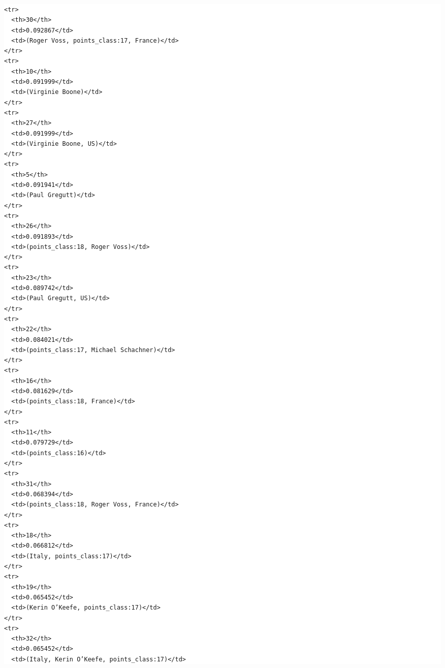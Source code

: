     <tr>
      <th>30</th>
      <td>0.092867</td>
      <td>(Roger Voss, points_class:17, France)</td>
    </tr>
    <tr>
      <th>10</th>
      <td>0.091999</td>
      <td>(Virginie Boone)</td>
    </tr>
    <tr>
      <th>27</th>
      <td>0.091999</td>
      <td>(Virginie Boone, US)</td>
    </tr>
    <tr>
      <th>5</th>
      <td>0.091941</td>
      <td>(Paul Gregutt)</td>
    </tr>
    <tr>
      <th>26</th>
      <td>0.091893</td>
      <td>(points_class:18, Roger Voss)</td>
    </tr>
    <tr>
      <th>23</th>
      <td>0.089742</td>
      <td>(Paul Gregutt, US)</td>
    </tr>
    <tr>
      <th>22</th>
      <td>0.084021</td>
      <td>(points_class:17, Michael Schachner)</td>
    </tr>
    <tr>
      <th>16</th>
      <td>0.081629</td>
      <td>(points_class:18, France)</td>
    </tr>
    <tr>
      <th>11</th>
      <td>0.079729</td>
      <td>(points_class:16)</td>
    </tr>
    <tr>
      <th>31</th>
      <td>0.068394</td>
      <td>(points_class:18, Roger Voss, France)</td>
    </tr>
    <tr>
      <th>18</th>
      <td>0.066812</td>
      <td>(Italy, points_class:17)</td>
    </tr>
    <tr>
      <th>19</th>
      <td>0.065452</td>
      <td>(Kerin O’Keefe, points_class:17)</td>
    </tr>
    <tr>
      <th>32</th>
      <td>0.065452</td>
      <td>(Italy, Kerin O’Keefe, points_class:17)</td>